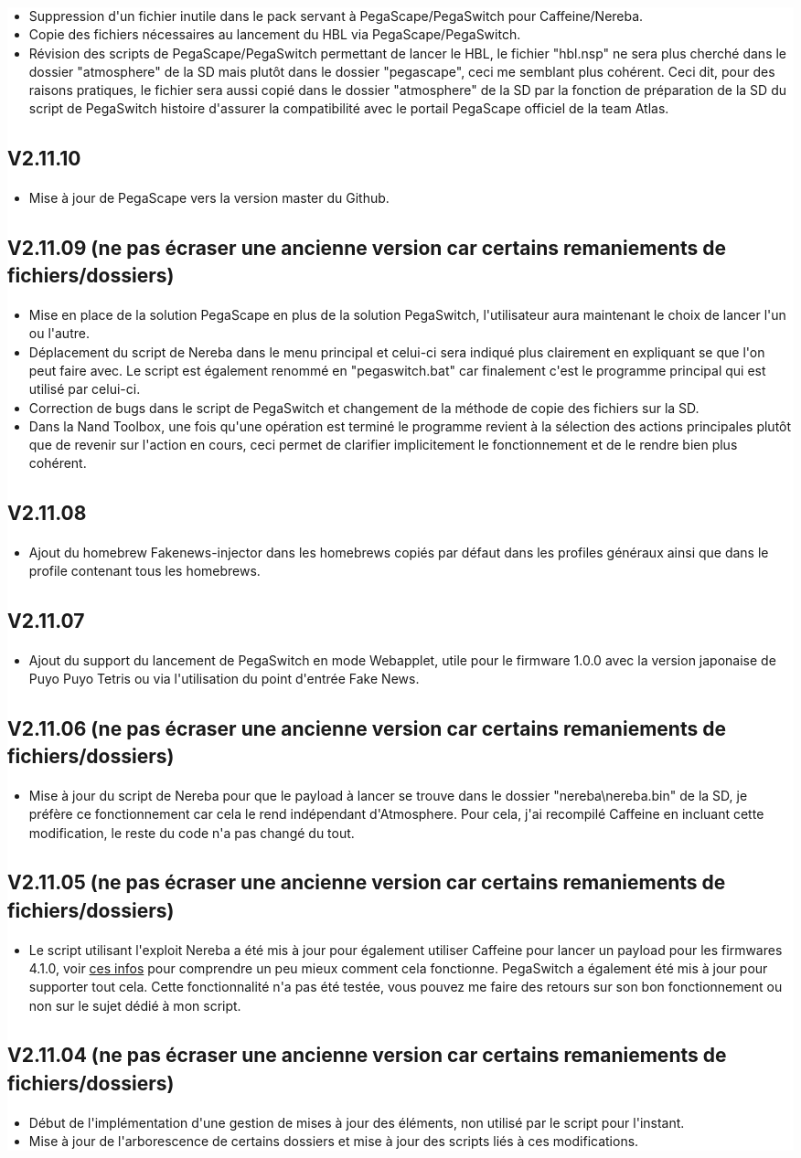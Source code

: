 <ul>
<li>Suppression d'un fichier inutile dans le pack servant à PegaScape/PegaSwitch pour Caffeine/Nereba.</li>
<li>Copie des fichiers nécessaires au lancement du HBL via PegaScape/PegaSwitch.</li>
<li>Révision des scripts de PegaScape/PegaSwitch permettant de lancer le HBL, le fichier "hbl.nsp" ne sera plus cherché dans le dossier "atmosphere" de la SD mais plutôt dans le dossier "pegascape", ceci me semblant plus cohérent. Ceci dit, pour des raisons pratiques, le fichier sera aussi copié dans le dossier "atmosphere" de la SD par la fonction de préparation de la SD du script de PegaSwitch histoire d'assurer la compatibilité avec le portail PegaScape officiel de la team Atlas.</li>
</ul>
<h2>V2.11.10</h2>
<ul>
<li>Mise à jour de PegaScape vers la version master du Github.</li>
</ul>
<h2>V2.11.09 (ne pas écraser une ancienne version car certains remaniements de fichiers/dossiers)</h2>
<ul>
<li>Mise en place de la solution PegaScape en plus de la solution PegaSwitch, l'utilisateur aura maintenant le choix de lancer l'un ou l'autre.</li>
<li>Déplacement du script de Nereba dans le menu principal et celui-ci sera indiqué plus clairement en expliquant se que l'on peut faire avec. Le script est également renommé en "pegaswitch.bat" car finalement c'est le programme principal qui est utilisé par celui-ci.</li>
<li>Correction de bugs dans le script de PegaSwitch et changement de la méthode de copie des fichiers sur la SD.</li>
<li>Dans la Nand Toolbox, une fois qu'une opération est terminé le programme revient à la sélection des actions principales plutôt que de revenir sur l'action en cours, ceci permet de clarifier implicitement le fonctionnement et de le rendre bien plus cohérent.</li>
</ul>
<h2>V2.11.08</h2>
<ul>
<li>Ajout du homebrew Fakenews-injector dans les homebrews copiés par défaut dans les profiles généraux ainsi que dans le profile contenant tous les homebrews.</li>
</ul>
<h2>V2.11.07</h2>
<ul>
<li>Ajout du support du lancement de PegaSwitch en mode Webapplet, utile pour le firmware 1.0.0 avec la version japonaise de Puyo Puyo Tetris ou via l'utilisation du point d'entrée Fake News.</li>
</ul>
<h2>V2.11.06 (ne pas écraser une ancienne version car certains remaniements de fichiers/dossiers)</h2>
<ul>
<li>Mise à jour du script de Nereba pour que le payload à lancer se trouve dans le dossier "nereba\nereba.bin" de la SD, je préfère ce fonctionnement car cela le rend indépendant d'Atmosphere. Pour cela, j'ai recompilé Caffeine en incluant cette modification, le reste du code n'a pas changé du tout.</li>
</ul>
<h2>V2.11.05 (ne pas écraser une ancienne version car certains remaniements de fichiers/dossiers)</h2>
<ul>
<li>Le script utilisant l'exploit Nereba a été mis à jour pour également utiliser Caffeine pour lancer un payload pour les firmwares 4.1.0, voir <a target="_blank" href="https://gbatemp.net/threads/caffeine-updated-to-support-fw-4-1-0-works-on-patched-switches.541826/">ces infos</a> pour comprendre un peu mieux comment cela fonctionne. PegaSwitch a également été mis à jour pour supporter tout cela. Cette fonctionnalité n'a pas été testée, vous pouvez me faire des retours sur son bon fonctionnement ou non sur le sujet dédié à mon script.</li>
</ul>
<h2>V2.11.04 (ne pas écraser une ancienne version car certains remaniements de fichiers/dossiers)</h2>
<ul>
<li>Début de l'implémentation d'une gestion de mises à jour des éléments, non utilisé par le script pour l'instant.</li>
<li>Mise à jour de l'arborescence de certains dossiers et mise à jour des scripts liés à ces modifications.</li>
</ul>
